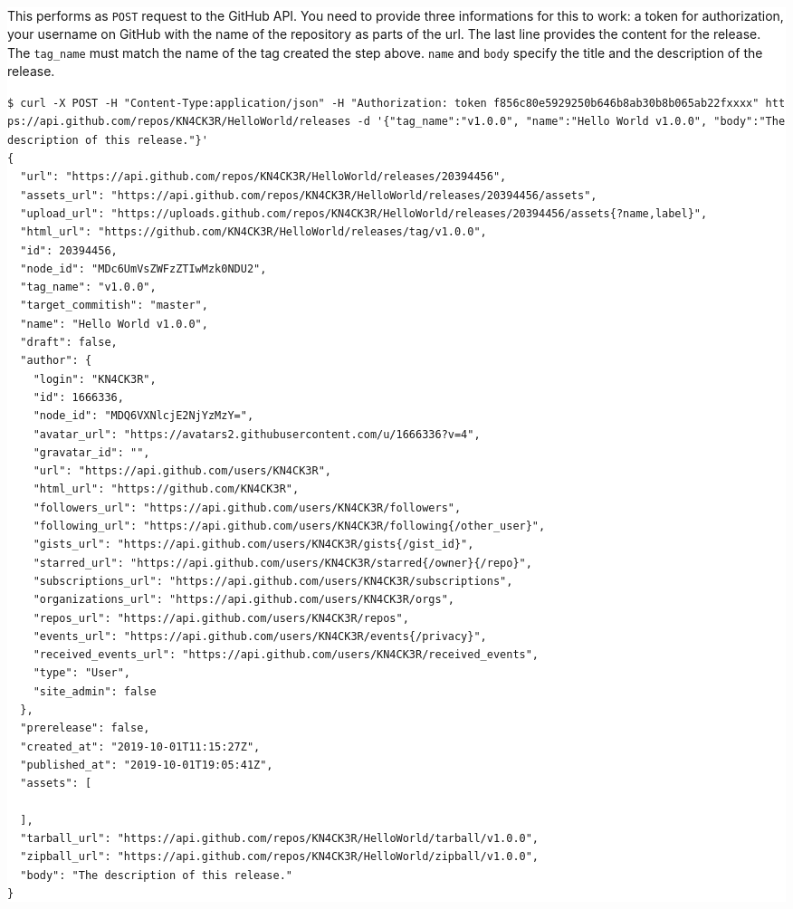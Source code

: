 This performs as `POST` request to the GitHub API.
You need to provide three informations for this to work: a token for authorization, your username on GitHub with the name of the repository as parts of the url.
The last line provides the content for the release.
The `tag_name` must match the name of the tag created the step above.
`name` and `body` specify the title and the description of the release.

```console
$ curl -X POST -H "Content-Type:application/json" -H "Authorization: token f856c80e5929250b646b8ab30b8b065ab22fxxxx" https://api.github.com/repos/KN4CK3R/HelloWorld/releases -d '{"tag_name":"v1.0.0", "name":"Hello World v1.0.0", "body":"The description of this release."}'
{
  "url": "https://api.github.com/repos/KN4CK3R/HelloWorld/releases/20394456",
  "assets_url": "https://api.github.com/repos/KN4CK3R/HelloWorld/releases/20394456/assets",
  "upload_url": "https://uploads.github.com/repos/KN4CK3R/HelloWorld/releases/20394456/assets{?name,label}",
  "html_url": "https://github.com/KN4CK3R/HelloWorld/releases/tag/v1.0.0",
  "id": 20394456,
  "node_id": "MDc6UmVsZWFzZTIwMzk0NDU2",
  "tag_name": "v1.0.0",
  "target_commitish": "master",
  "name": "Hello World v1.0.0",
  "draft": false,
  "author": {
    "login": "KN4CK3R",
    "id": 1666336,
    "node_id": "MDQ6VXNlcjE2NjYzMzY=",
    "avatar_url": "https://avatars2.githubusercontent.com/u/1666336?v=4",
    "gravatar_id": "",
    "url": "https://api.github.com/users/KN4CK3R",
    "html_url": "https://github.com/KN4CK3R",
    "followers_url": "https://api.github.com/users/KN4CK3R/followers",
    "following_url": "https://api.github.com/users/KN4CK3R/following{/other_user}",
    "gists_url": "https://api.github.com/users/KN4CK3R/gists{/gist_id}",
    "starred_url": "https://api.github.com/users/KN4CK3R/starred{/owner}{/repo}",
    "subscriptions_url": "https://api.github.com/users/KN4CK3R/subscriptions",
    "organizations_url": "https://api.github.com/users/KN4CK3R/orgs",
    "repos_url": "https://api.github.com/users/KN4CK3R/repos",
    "events_url": "https://api.github.com/users/KN4CK3R/events{/privacy}",
    "received_events_url": "https://api.github.com/users/KN4CK3R/received_events",
    "type": "User",
    "site_admin": false
  },
  "prerelease": false,
  "created_at": "2019-10-01T11:15:27Z",
  "published_at": "2019-10-01T19:05:41Z",
  "assets": [

  ],
  "tarball_url": "https://api.github.com/repos/KN4CK3R/HelloWorld/tarball/v1.0.0",
  "zipball_url": "https://api.github.com/repos/KN4CK3R/HelloWorld/zipball/v1.0.0",
  "body": "The description of this release."
}
```
